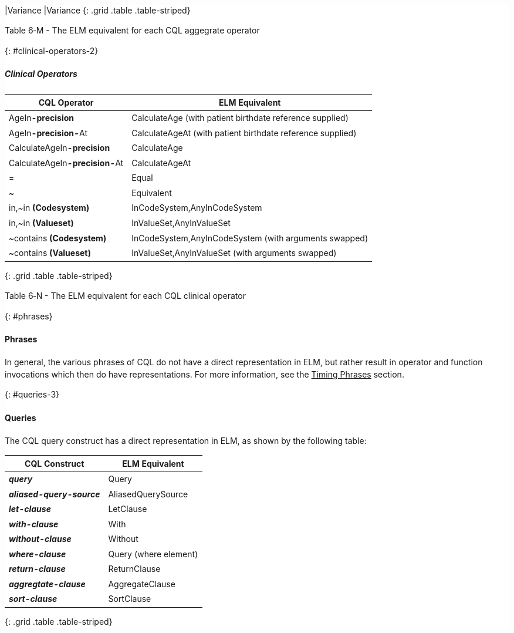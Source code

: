 |<span class="id">Variance</span> |Variance
{: .grid .table .table-striped}

Table 6‑M - The ELM equivalent for each CQL aggegrate operator

{: #clinical-operators-2}
##### Clinical Operators

<a name="table-6-n"></a>

|CQL Operator |ELM Equivalent
|----|----
|<span class="id">AgeIn</span>**-precision** |CalculateAge (with patient birthdate reference supplied)
|<span class="id">AgeIn</span>**-precision-**<span class="id">At</span> |CalculateAgeAt (with patient birthdate reference supplied)
|<span class="id">CalculateAgeIn</span>**-precision** |CalculateAge
|<span class="id">CalculateAgeIn</span>**-precision-**<span class="id">At</span> |CalculateAgeAt
|<span class="sym">=</span> |Equal
|<span class="sym">~</span> |Equivalent
|<span class="kw">in</span>,<span class="kw">~in</span> **(Codesystem)** |InCodeSystem,AnyInCodeSystem
|<span class="kw">in</span>,<span class="kw">~in</span> **(Valueset)** |InValueSet,AnyInValueSet
|<span class="kw">~contains</span> **(Codesystem)** |InCodeSystem,AnyInCodeSystem (with arguments swapped)
|<span class="kw">~contains</span> **(Valueset)** |InValueSet,AnyInValueSet (with arguments swapped)
{: .grid .table .table-striped}

Table 6‑N - The ELM equivalent for each CQL clinical operator

{: #phrases}
#### Phrases

In general, the various phrases of CQL do not have a direct representation in ELM, but rather result in operator and function invocations which then do have representations. For more information, see the [Timing Phrases](05-languagesemantics.html#timing-phrases) section.

{: #queries-3}
#### Queries

The CQL query construct has a direct representation in ELM, as shown by the following table:

<a name="table-6-o"></a>

|CQL Construct |ELM Equivalent
|----|----
|**_query_** |Query
|**_aliased-query-source_** |AliasedQuerySource
|**_let-clause_** |LetClause
|**_with-clause_** |With
|**_without-clause_** |Without
|**_where-clause_** |Query (where element)
|**_return-clause_** |ReturnClause
|**_aggregtate-clause_** |AggregateClause
|**_sort-clause_** |SortClause
{: .grid .table .table-striped}
